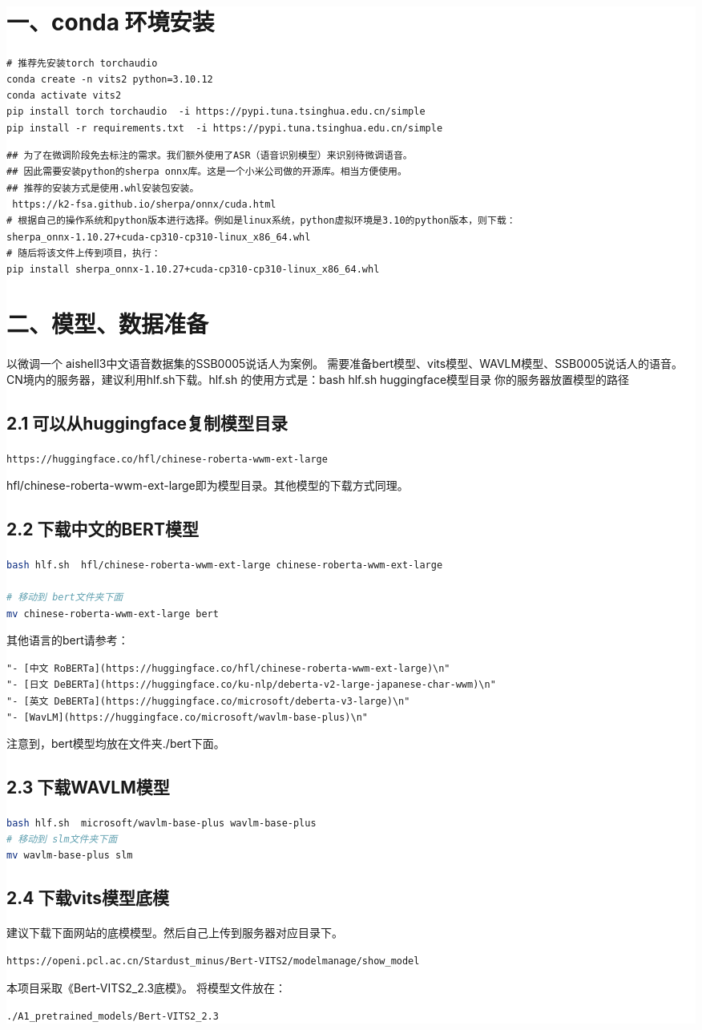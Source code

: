 # 一、conda 环境安装
```
# 推荐先安装torch torchaudio
conda create -n vits2 python=3.10.12
conda activate vits2
pip install torch torchaudio  -i https://pypi.tuna.tsinghua.edu.cn/simple
pip install -r requirements.txt  -i https://pypi.tuna.tsinghua.edu.cn/simple
```
```
## 为了在微调阶段免去标注的需求。我们额外使用了ASR（语音识别模型）来识别待微调语音。
## 因此需要安装python的sherpa onnx库。这是一个小米公司做的开源库。相当方便使用。
## 推荐的安装方式是使用.whl安装包安装。
 https://k2-fsa.github.io/sherpa/onnx/cuda.html
# 根据自己的操作系统和python版本进行选择。例如是linux系统，python虚拟环境是3.10的python版本，则下载：
sherpa_onnx-1.10.27+cuda-cp310-cp310-linux_x86_64.whl
# 随后将该文件上传到项目，执行：
pip install sherpa_onnx-1.10.27+cuda-cp310-cp310-linux_x86_64.whl
```

# 二、模型、数据准备
以微调一个 aishell3中文语音数据集的SSB0005说话人为案例。
需要准备bert模型、vits模型、WAVLM模型、SSB0005说话人的语音。
CN境内的服务器，建议利用hlf.sh下载。hlf.sh 的使用方式是：bash hlf.sh huggingface模型目录 你的服务器放置模型的路径

## 2.1 可以从huggingface复制模型目录
```
https://huggingface.co/hfl/chinese-roberta-wwm-ext-large
```
hfl/chinese-roberta-wwm-ext-large即为模型目录。其他模型的下载方式同理。
## 2.2 下载中文的BERT模型
```bash
bash hlf.sh  hfl/chinese-roberta-wwm-ext-large chinese-roberta-wwm-ext-large

# 移动到 bert文件夹下面
mv chinese-roberta-wwm-ext-large bert
```
其他语言的bert请参考：
```
"- [中文 RoBERTa](https://huggingface.co/hfl/chinese-roberta-wwm-ext-large)\n"
"- [日文 DeBERTa](https://huggingface.co/ku-nlp/deberta-v2-large-japanese-char-wwm)\n"
"- [英文 DeBERTa](https://huggingface.co/microsoft/deberta-v3-large)\n"
"- [WavLM](https://huggingface.co/microsoft/wavlm-base-plus)\n"
```
注意到，bert模型均放在文件夹./bert下面。
## 2.3 下载WAVLM模型
```bash
bash hlf.sh  microsoft/wavlm-base-plus wavlm-base-plus
# 移动到 slm文件夹下面
mv wavlm-base-plus slm

```
## 2.4 下载vits模型底模
建议下载下面网站的底模模型。然后自己上传到服务器对应目录下。
```
https://openi.pcl.ac.cn/Stardust_minus/Bert-VITS2/modelmanage/show_model
```
本项目采取《Bert-VITS2_2.3底模》。
将模型文件放在：
```
./A1_pretrained_models/Bert-VITS2_2.3
```
